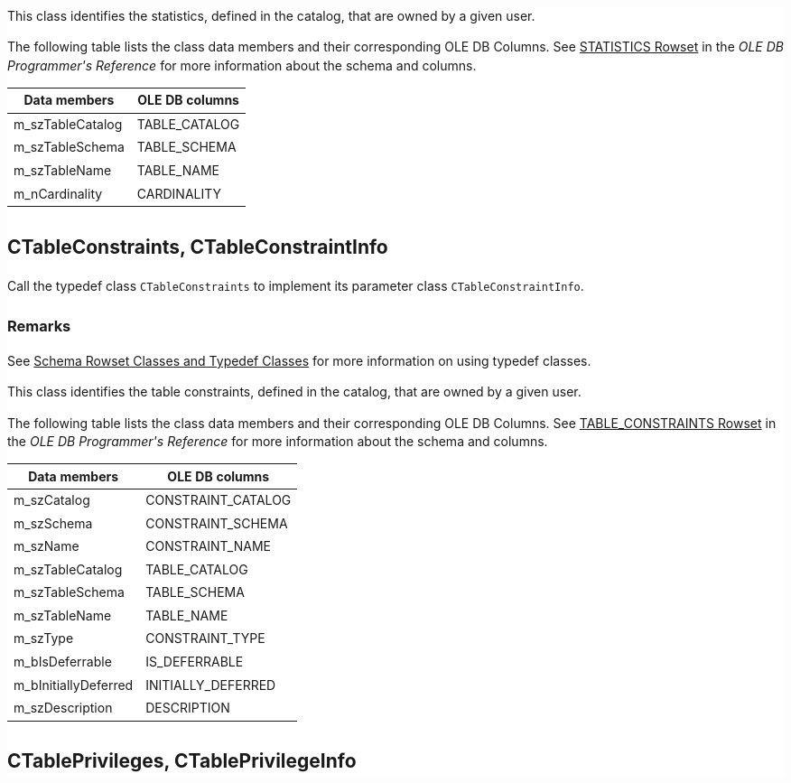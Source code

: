 This class identifies the statistics, defined in the catalog, that are owned by a given user.

The following table lists the class data members and their corresponding OLE DB Columns. See [STATISTICS Rowset](/previous-versions/windows/desktop/ms715957(v=vs.85)) in the *OLE DB Programmer's Reference* for more information about the schema and columns.

|Data members|OLE DB columns|
|------------------|--------------------|
|m_szTableCatalog|TABLE_CATALOG|
|m_szTableSchema|TABLE_SCHEMA|
|m_szTableName|TABLE_NAME|
|m_nCardinality|CARDINALITY|

## <a name="tableconstraint"></a> CTableConstraints, CTableConstraintInfo

Call the typedef class `CTableConstraints` to implement its parameter class `CTableConstraintInfo`.

### Remarks

See [Schema Rowset Classes and Typedef Classes](../../data/oledb/schema-rowset-classes-and-typedef-classes.md) for more information on using typedef classes.

This class identifies the table constraints, defined in the catalog, that are owned by a given user.

The following table lists the class data members and their corresponding OLE DB Columns. See [TABLE_CONSTRAINTS Rowset](/previous-versions/windows/desktop/ms715921(v=vs.85)) in the *OLE DB Programmer's Reference* for more information about the schema and columns.

|Data members|OLE DB columns|
|------------------|--------------------|
|m_szCatalog|CONSTRAINT_CATALOG|
|m_szSchema|CONSTRAINT_SCHEMA|
|m_szName|CONSTRAINT_NAME|
|m_szTableCatalog|TABLE_CATALOG|
|m_szTableSchema|TABLE_SCHEMA|
|m_szTableName|TABLE_NAME|
|m_szType|CONSTRAINT_TYPE|
|m_bIsDeferrable|IS_DEFERRABLE|
|m_bInitiallyDeferred|INITIALLY_DEFERRED|
|m_szDescription|DESCRIPTION|

## <a name="tableprivilege"></a> CTablePrivileges, CTablePrivilegeInfo
